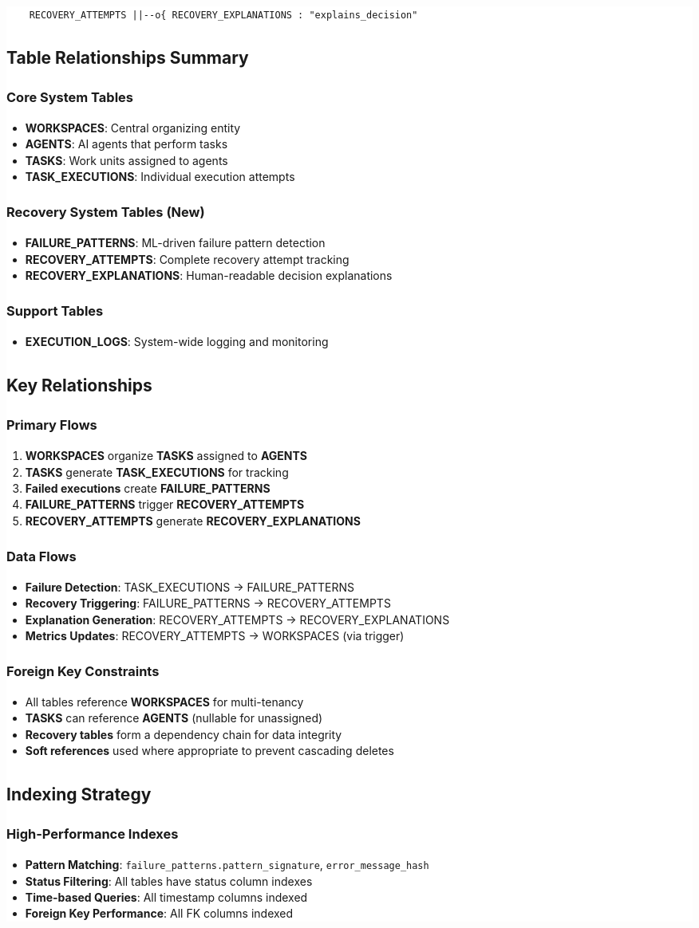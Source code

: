 ```mermaid
    RECOVERY_ATTEMPTS ||--o{ RECOVERY_EXPLANATIONS : "explains_decision"
```

## Table Relationships Summary

### Core System Tables
- **WORKSPACES**: Central organizing entity
- **AGENTS**: AI agents that perform tasks
- **TASKS**: Work units assigned to agents
- **TASK_EXECUTIONS**: Individual execution attempts

### Recovery System Tables (New)
- **FAILURE_PATTERNS**: ML-driven failure pattern detection
- **RECOVERY_ATTEMPTS**: Complete recovery attempt tracking  
- **RECOVERY_EXPLANATIONS**: Human-readable decision explanations

### Support Tables
- **EXECUTION_LOGS**: System-wide logging and monitoring

## Key Relationships

### Primary Flows
1. **WORKSPACES** organize **TASKS** assigned to **AGENTS**
2. **TASKS** generate **TASK_EXECUTIONS** for tracking
3. **Failed executions** create **FAILURE_PATTERNS**
4. **FAILURE_PATTERNS** trigger **RECOVERY_ATTEMPTS**
5. **RECOVERY_ATTEMPTS** generate **RECOVERY_EXPLANATIONS**

### Data Flows
- **Failure Detection**: TASK_EXECUTIONS → FAILURE_PATTERNS
- **Recovery Triggering**: FAILURE_PATTERNS → RECOVERY_ATTEMPTS  
- **Explanation Generation**: RECOVERY_ATTEMPTS → RECOVERY_EXPLANATIONS
- **Metrics Updates**: RECOVERY_ATTEMPTS → WORKSPACES (via trigger)

### Foreign Key Constraints
- All tables reference **WORKSPACES** for multi-tenancy
- **TASKS** can reference **AGENTS** (nullable for unassigned)
- **Recovery tables** form a dependency chain for data integrity
- **Soft references** used where appropriate to prevent cascading deletes

## Indexing Strategy

### High-Performance Indexes
- **Pattern Matching**: `failure_patterns.pattern_signature`, `error_message_hash`
- **Status Filtering**: All tables have status column indexes
- **Time-based Queries**: All timestamp columns indexed
- **Foreign Key Performance**: All FK columns indexed
